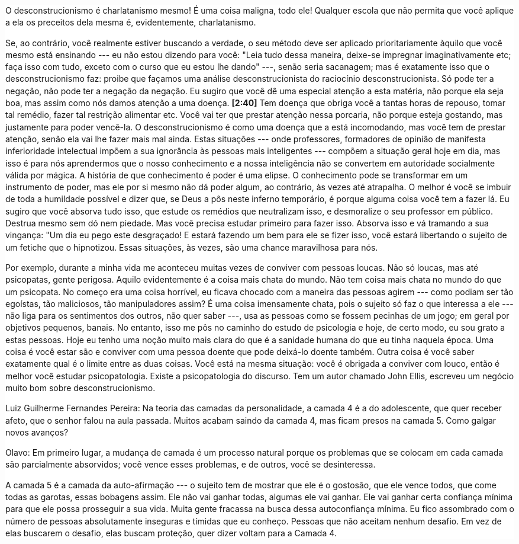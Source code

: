 O desconstrucionismo é charlatanismo mesmo! É uma coisa maligna, todo ele! Qualquer escola que não permita que você aplique a ela os preceitos dela mesma é, evidentemente, charlatanismo.

Se, ao contrário, você realmente estiver buscando a verdade, o seu método deve ser aplicado prioritariamente àquilo que você mesmo está ensinando --- eu não estou dizendo para você: "Leia tudo dessa maneira, deixe-se impregnar imaginativamente etc; faça isso com tudo, exceto com o curso que eu estou lhe dando" ---, senão seria sacanagem; mas é exatamente isso que o desconstrucionismo faz: proibe que façamos uma análise desconstrucionista do raciocínio desconstrucionista. Só pode ter a negação, não pode ter a negação da negação. Eu sugiro que você dê uma especial atenção a esta matéria, não porque ela seja boa, mas assim como nós damos atenção a uma doença. **\[2:40\]** Tem doença que obriga você a tantas horas de repouso, tomar tal remédio, fazer tal restrição alimentar etc. Você vai ter que prestar atenção nessa porcaria, não porque esteja gostando, mas justamente para poder vencê-la. O desconstrucionismo é como uma doença que a está incomodando, mas você tem de prestar atenção, senão ela vai lhe fazer mais mal ainda. Estas situações --- onde professores, formadores de opinião de manifesta inferioridade intelectual impõem a sua ignorância às pessoas mais inteligentes --- compõem a situação geral hoje em dia, mas isso é para nós aprendermos que o nosso conhecimento e a nossa inteligência não se convertem em autoridade socialmente válida por mágica. A história de que conhecimento é poder é uma elipse. O conhecimento pode se transformar em um instrumento de poder, mas ele por si mesmo não dá poder algum, ao contrário, às vezes até atrapalha. O melhor é você se imbuir de toda a humildade possível e dizer que, se Deus a pôs neste inferno temporário, é porque alguma coisa você tem a fazer lá. Eu sugiro que você absorva tudo isso, que estude os remédios que neutralizam isso, e desmoralize o seu professor em público. Destrua mesmo sem dó nem piedade. Mas você precisa estudar primeiro para fazer isso. Absorva isso e vá tramando a sua vingança: "Um dia eu pego este desgraçado! E estará fazendo um bem para ele se fizer isso, você estará libertando o sujeito de um fetiche que o hipnotizou. Essas situações, às vezes, são uma chance maravilhosa para nós.

Por exemplo, durante a minha vida me aconteceu muitas vezes de conviver com pessoas loucas. Não só loucas, mas até psicopatas, gente perigosa. Aquilo evidentemente é a coisa mais chata do mundo. Não tem coisa mais chata no mundo do que um psicopata. No começo era uma coisa horrível, eu ficava chocado com a maneira das pessoas agirem --- como podiam ser tão egoístas, tão maliciosos, tão manipuladores assim? É uma coisa imensamente chata, pois o sujeito só faz o que interessa a ele --- não liga para os sentimentos dos outros, não quer saber ---, usa as pessoas como se fossem pecinhas de um jogo; em geral por objetivos pequenos, banais. No entanto, isso me pôs no caminho do estudo de psicologia e hoje, de certo modo, eu sou grato a estas pessoas. Hoje eu tenho uma noção muito mais clara do que é a sanidade humana do que eu tinha naquela época. Uma coisa é você estar são e conviver com uma pessoa doente que pode deixá-lo doente também. Outra coisa é você saber exatamente qual é o limite entre as duas coisas. Você está na mesma situação: você é obrigada a conviver com louco, então é melhor você estudar psicopatologia. Existe a psicopatologia do discurso. Tem um autor chamado John Ellis, escreveu um negócio muito bom sobre desconstrucionismo.

Luiz Guilherme Fernandes Pereira: Na teoria das camadas da personalidade, a camada 4 é a do adolescente, que quer receber afeto, que o senhor falou na aula passada. Muitos acabam saindo da camada 4, mas ficam presos na camada 5. Como galgar novos avanços?

Olavo: Em primeiro lugar, a mudança de camada é um processo natural porque os problemas que se colocam em cada camada são parcialmente absorvidos; você vence esses problemas, e de outros, você se desinteressa.

A camada 5 é a camada da auto-afirmação --- o sujeito tem de mostrar que ele é o gostosão, que ele vence todos, que come todas as garotas, essas bobagens assim. Ele não vai ganhar todas, algumas ele vai ganhar. Ele vai ganhar certa confiança mínima para que ele possa prosseguir a sua vida. Muita gente fracassa na busca dessa autoconfiança mínima. Eu fico assombrado com o número de pessoas absolutamente inseguras e tímidas que eu conheço. Pessoas que não aceitam nenhum desafio. Em vez de elas buscarem o desafio, elas buscam proteção, quer dizer voltam para a Camada 4.
